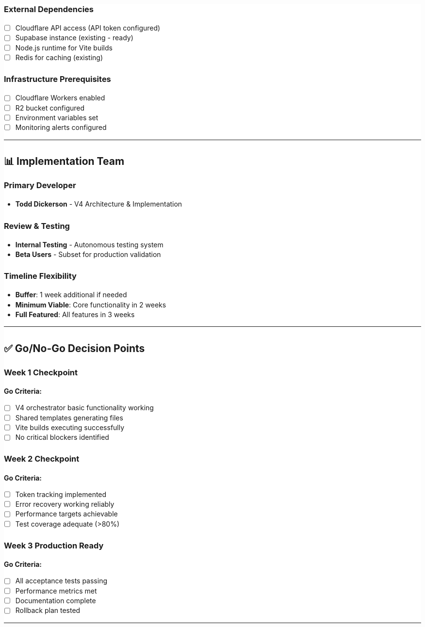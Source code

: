 ### External Dependencies
- [ ] Cloudflare API access (API token configured)
- [ ] Supabase instance (existing - ready)
- [ ] Node.js runtime for Vite builds
- [ ] Redis for caching (existing)

### Infrastructure Prerequisites
- [ ] Cloudflare Workers enabled
- [ ] R2 bucket configured
- [ ] Environment variables set
- [ ] Monitoring alerts configured

---

## 📊 Implementation Team

### Primary Developer
- **Todd Dickerson** - V4 Architecture & Implementation

### Review & Testing
- **Internal Testing** - Autonomous testing system
- **Beta Users** - Subset for production validation

### Timeline Flexibility
- **Buffer**: 1 week additional if needed
- **Minimum Viable**: Core functionality in 2 weeks
- **Full Featured**: All features in 3 weeks

---

## ✅ Go/No-Go Decision Points

### Week 1 Checkpoint
**Go Criteria:**
- [ ] V4 orchestrator basic functionality working
- [ ] Shared templates generating files
- [ ] Vite builds executing successfully
- [ ] No critical blockers identified

### Week 2 Checkpoint  
**Go Criteria:**
- [ ] Token tracking implemented
- [ ] Error recovery working reliably
- [ ] Performance targets achievable
- [ ] Test coverage adequate (>80%)

### Week 3 Production Ready
**Go Criteria:**
- [ ] All acceptance tests passing
- [ ] Performance metrics met
- [ ] Documentation complete
- [ ] Rollback plan tested

---